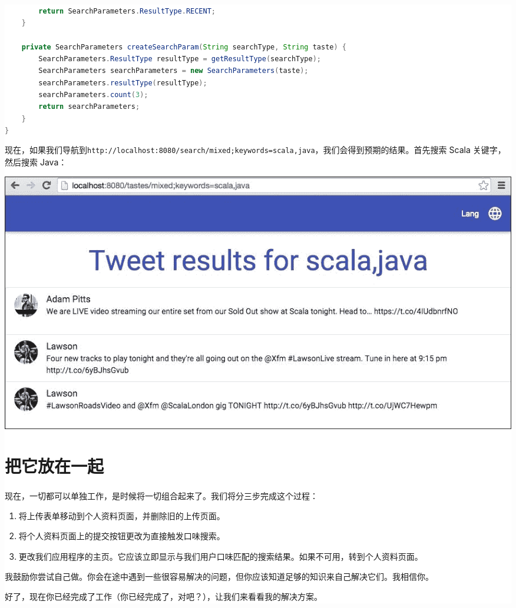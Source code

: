 ```java
        return SearchParameters.ResultType.RECENT;
    }

    private SearchParameters createSearchParam(String searchType, String taste) {
        SearchParameters.ResultType resultType = getResultType(searchType);
        SearchParameters searchParameters = new SearchParameters(taste);
        searchParameters.resultType(resultType);
        searchParameters.count(3);
        return searchParameters;
    }
}
```

现在，如果我们导航到`http://localhost:8080/search/mixed;keywords=scala,java`，我们会得到预期的结果。首先搜索 Scala 关键字，然后搜索 Java：

![带矩阵变量的 URL 映射](img/image00959.jpeg)

# 把它放在一起

现在，一切都可以单独工作，是时候将一切组合起来了。我们将分三步完成这个过程：

1.  将上传表单移动到个人资料页面，并删除旧的上传页面。

1.  将个人资料页面上的提交按钮更改为直接触发口味搜索。

1.  更改我们应用程序的主页。它应该立即显示与我们用户口味匹配的搜索结果。如果不可用，转到个人资料页面。

我鼓励你尝试自己做。你会在途中遇到一些很容易解决的问题，但你应该知道足够的知识来自己解决它们。我相信你。

好了，现在你已经完成了工作（你已经完成了，对吧？），让我们来看看我的解决方案。
